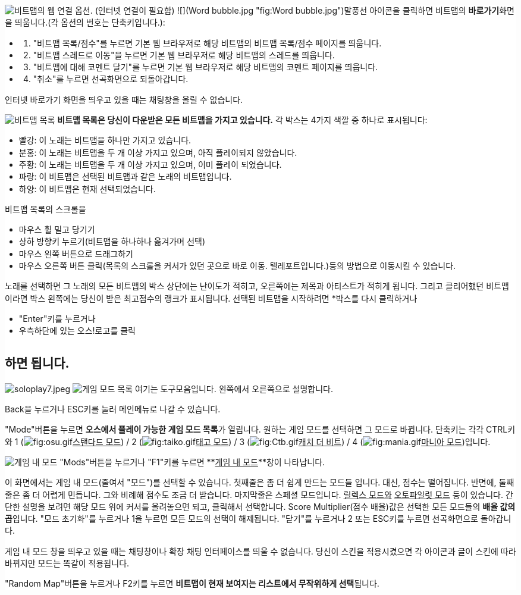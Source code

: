 <img src="Quick_web_access.png" title="fig:비트맵의 웹 연결 옵션. (인터넷 연결이 필요함)" alt="비트맵의 웹 연결 옵션. (인터넷 연결이 필요함)" width="280" /> ![](Word bubble.jpg "fig:Word bubble.jpg")말풍선 아이콘을 클릭하면 비트맵의 **바로가기**화면을 띄웁니다.(각 옵션의 번호는 단축키입니다.):

-   1. "비트맵 목록/점수"를 누르면 기본 웹 브라우저로 해당 비트맵의 비트맵 목록/점수 페이지를 띄웁니다.
-   2. "비트맵 스레드로 이동"을 누르면 기본 웹 브라우저로 해당 비트맵의 스레드를 띄웁니다.
-   3. "비트맵에 대해 코멘트 달기"를 누르면 기본 웹 브라우저로 해당 비트맵의 코멘트 페이지를 띄웁니다.
-   4. "취소"를 누르면 선곡화면으로 되돌아갑니다.

인터넷 바로가기 화면을 띄우고 있을 때는 채팅창을 올릴 수 없습니다.

<img src="soloplay6.jpeg" title="fig:비트맵 목록" alt="비트맵 목록" width="280" /> **비트맵 목록은 당신이 다운받은 모든 비트맵을 가지고 있습니다.** 각 박스는 4가지 색깔 중 하나로 표시됩니다:

-   빨강: 이 노래는 비트맵을 하나만 가지고 있습니다.
-   분홍: 이 노래는 비트맵을 두 개 이상 가지고 있으며, 아직 플레이되지 않았습니다.
-   주황: 이 노래는 비트맵을 두 개 이상 가지고 있으며, 이미 플레이 되었습니다.
-   파랑: 이 비트맵은 선택된 비트맵과 같은 노래의 비트맵입니다.
-   하양: 이 비트맵은 현재 선택되었습니다.

비트맵 목록의 스크롤을

-   마우스 휠 밀고 당기기
-   상하 방향키 누르기(비트맵을 하나하나 옮겨가며 선택)
-   마우스 왼쪽 버튼으로 드래그하기
-   마우스 오른쪽 버튼 클릭(목록의 스크롤을 커서가 있던 곳으로 바로 이동. 텔레포트입니다.)등의 방법으로 이동시킬 수 있습니다.

노래를 선택하면 그 노래의 모든 비트맵의 박스 상단에는 난이도가 적히고, 오른쪽에는 제목과 아티스트가 적히게 됩니다. 그리고 클리어했던 비트맵이라면 박스 왼쪽에는 당신이 받은 최고점수의 랭크가 표시됩니다.
선택된 비트맵을 시작하려면
\*박스를 다시 클릭하거나

-   "Enter"키를 누르거나
-   우측하단에 있는 오스!로고를 클릭

하면 됩니다.
----

<img src="soloplay7.jpeg" title="fig:soloplay7.jpeg" alt="soloplay7.jpeg" width="400" /> <img src="Mode screen.png" title="fig:게임 모드 목록" alt="게임 모드 목록" width="100" /> 여기는 도구모음입니다. 왼쪽에서 오른쪽으로 설명합니다.

Back을 누르거나 ESC키를 눌러 메인메뉴로 나갈 수 있습니다.

"Mode"버튼을 누르면 **오스에서 플레이 가능한 게임 모드 목록**가 열립니다. 원하는 게임 모드를 선택하면 그 모드로 바뀝니다. 단축키는 각각 CTRL키와 1 (![](osu.gif "fig:osu.gif")[스탠다드 모드](KO:Standard "wikilink")) / 2 (![](taiko.gif "fig:taiko.gif")[태고 모드](KO:Taiko "wikilink")) / 3 (![](Ctb.gif "fig:Ctb.gif")[캐치 더 비트](캐치_더_비트 "wikilink")) / 4 (![](mania.gif "fig:mania.gif")[마니아 모드](KO:Mania "wikilink"))입니다.

<img src="soloplay8.png" title="fig:게임 내 모드" alt="게임 내 모드" width="280" /> "Mods"버튼을 누르거나 "F1"키를 누르면 **[게임 내 모드](KO:Game_Modifiers "wikilink")**창이 나타납니다.

이 화면에서는 게임 내 모드(줄여서 "모드")를 선택할 수 있습니다. 첫째줄은 좀 더 쉽게 만드는 모드들 입니다. 대신, 점수는 떨어집니다. 반면에, 둘째줄은 좀 더 어렵게 민듭니다. 그와 비례해 점수도 조금 더 받습니다. 마지막줄은 스페셜 모드입니다. [릴렉스 모드와](Relax "wikilink") [오토파일럿 모드](Auto_Pilot "wikilink") 등이 있습니다. 간단한 설명을 보려면 해당 모드 위에 커서를 올려놓으면 되고, 클릭해서 선택합니다. Score Multiplier(점수 배율)값은 선택한 모든 모드들의 **배율 값의 곱**입니다. "모드 초기화"를 누르거나 1을 누르면 모든 모드의 선택이 해제됩니다. "닫기"를 누르거나 2 또는 ESC키를 누르면 선곡화면으로 돌아갑니다.

게임 내 모드 창을 띄우고 있을 때는 채팅창이나 확장 채팅 인터페이스를 띄울 수 없습니다. 당신이 스킨을 적용시켰으면 각 아이콘과 글이 스킨에 따라 바뀌지만 모드는 똑같이 적용됩니다.

"Random Map"버튼을 누르거나 F2키를 누르면 **비트맵이 현재 보여지는 리스트에서 무작위하게 선택**됩니다.
